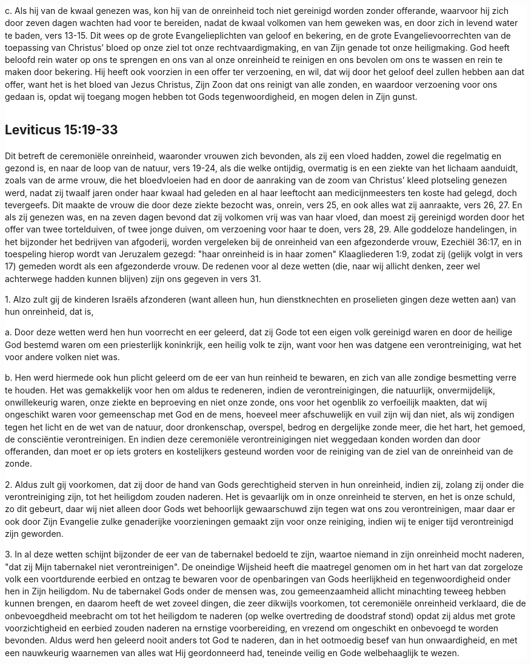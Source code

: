 c. Als hij van de kwaal genezen was, kon hij van de onreinheid toch niet gereinigd worden zonder offerande, waarvoor hij zich door zeven dagen wachten had voor te bereiden, nadat de kwaal volkomen van hem geweken was, en door zich in levend water te baden, vers 13-15. Dit wees op de grote Evangelieplichten van geloof en bekering, en de grote Evangelievoorrechten van de toepassing van Christus’ bloed op onze ziel tot onze rechtvaardigmaking, en van Zijn genade tot onze heiligmaking. God heeft beloofd rein water op ons te sprengen en ons van al onze onreinheid te reinigen en ons bevolen om ons te wassen en rein te maken door bekering. Hij heeft ook voorzien in een offer ter verzoening, en wil, dat wij door het geloof deel zullen hebben aan dat offer, want het is het bloed van Jezus Christus, Zijn Zoon dat ons reinigt van alle zonden, en waardoor verzoening voor ons gedaan is, opdat wij toegang mogen hebben tot Gods tegenwoordigheid, en mogen delen in Zijn gunst.

## Leviticus 15:19-33 

Dit betreft de ceremoniële onreinheid, waaronder vrouwen zich bevonden, als zij een vloed hadden, zowel die regelmatig en gezond is, en naar de loop van de natuur, vers 19-24, als die welke ontijdig, overmatig is en een ziekte van het lichaam aanduidt, zoals van de arme vrouw, die het bloedvloeien had en door de aanraking van de zoom van Christus’ kleed plotseling genezen werd, nadat zij twaalf jaren onder haar kwaal had geleden en al haar leeftocht aan medicijnmeesters ten koste had gelegd, doch tevergeefs. Dit maakte de vrouw die door deze ziekte bezocht was, onrein, vers 25, en ook alles wat zij aanraakte, vers 26, 27. En als zij genezen was, en na zeven dagen bevond dat zij volkomen vrij was van haar vloed, dan moest zij gereinigd worden door het offer van twee tortelduiven, of twee jonge duiven, om verzoening voor haar te doen, vers 28, 29. Alle goddeloze handelingen, in het bijzonder het bedrijven van afgoderij, worden vergeleken bij de onreinheid van een afgezonderde vrouw, Ezechiël 36:17, en in toespeling hierop wordt van Jeruzalem gezegd: "haar onreinheid is in haar zomen" Klaagliederen 1:9, zodat zij (gelijk volgt in vers 17) gemeden wordt als een afgezonderde vrouw. De redenen voor al deze wetten (die, naar wij allicht denken, zeer wel achterwege hadden kunnen blijven) zijn ons gegeven in vers 31.

1\. Alzo zult gij de kinderen Israëls afzonderen (want alleen hun, hun dienstknechten en proselieten gingen deze wetten aan) van hun onreinheid, dat is, 

a. Door deze wetten werd hen hun voorrecht en eer geleerd, dat zij Gode tot een eigen volk gereinigd waren en door de heilige God bestemd waren om een priesterlijk koninkrijk, een heilig volk te zijn, want voor hen was datgene een verontreiniging, wat het voor andere volken niet was.

b. Hen werd hiermede ook hun plicht geleerd om de eer van hun reinheid te bewaren, en zich van alle zondige besmetting verre te houden. Het was gemakkelijk voor hen om aldus te redeneren, indien de verontreinigingen, die natuurlijk, onvermijdelijk, onwillekeurig waren, onze ziekte en beproeving en niet onze zonde, ons voor het ogenblik zo verfoeilijk maakten, dat wij ongeschikt waren voor gemeenschap met God en de mens, hoeveel meer afschuwelijk en vuil zijn wij dan niet, als wij zondigen tegen het licht en de wet van de natuur, door dronkenschap, overspel, bedrog en dergelijke zonde meer, die het hart, het gemoed, de consciëntie verontreinigen. En indien deze ceremoniële verontreinigingen niet weggedaan konden worden dan door offeranden, dan moet er op iets groters en kostelijkers gesteund worden voor de reiniging van de ziel van de onreinheid van de zonde.

2\. Aldus zult gij voorkomen, dat zij door de hand van Gods gerechtigheid sterven in hun onreinheid, indien zij, zolang zij onder die verontreiniging zijn, tot het heiligdom zouden naderen. Het is gevaarlijk om in onze onreinheid te sterven, en het is onze schuld, zo dit gebeurt, daar wij niet alleen door Gods wet behoorlijk gewaarschuwd zijn tegen wat ons zou verontreinigen, maar daar er ook door Zijn Evangelie zulke genaderijke voorzieningen gemaakt zijn voor onze reiniging, indien wij te eniger tijd verontreinigd zijn geworden.

3\. In al deze wetten schijnt bijzonder de eer van de tabernakel bedoeld te zijn, waartoe niemand in zijn onreinheid mocht naderen, "dat zij Mijn tabernakel niet verontreinigen". De oneindige Wijsheid heeft die maatregel genomen om in het hart van dat zorgeloze volk een voortdurende eerbied en ontzag te bewaren voor de openbaringen van Gods heerlijkheid en tegenwoordigheid onder hen in Zijn heiligdom. Nu de tabernakel Gods onder de mensen was, zou gemeenzaamheid allicht minachting teweeg hebben kunnen brengen, en daarom heeft de wet zoveel dingen, die zeer dikwijls voorkomen, tot ceremoniële onreinheid verklaard, die de onbevoegdheid meebracht om tot het heiligdom te naderen (op welke overtreding de doodstraf stond) opdat zij aldus met grote voorzichtigheid en eerbied zouden naderen na ernstige voorbereiding, en vrezend om ongeschikt en onbevoegd te worden bevonden. Aldus werd hen geleerd nooit anders tot God te naderen, dan in het ootmoedig besef van hun onwaardigheid, en met een nauwkeurig waarnemen van alles wat Hij geordonneerd had, teneinde veilig en Gode welbehaaglijk te wezen. 
